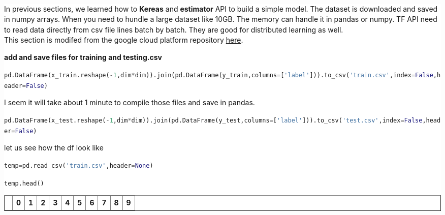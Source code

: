 In previous sections, we learned how to **Kereas** and **estimator** API to build a simple model. The dataset is downloaded and saved in numpy arrays. When you need to hundle a large dataset like 10GB. The memory can handle it in pandas or numpy. TF API need to read data directly from csv file lines batch by batch. They are good for distributed learning as well.  
This section is modifed from the google cloud platform repository [here](https://github.com/GoogleCloudPlatform/training-data-analyst/blob/master/courses/machine_learning/deepdive/06_structured/3_tensorflow_dnn.ipynb). 

**add and save files for training and testing.csv**

```python
pd.DataFrame(x_train.reshape(-1,dim*dim)).join(pd.DataFrame(y_train,columns=['label'])).to_csv('train.csv',index=False,header=False)

```

I seem it will take about 1 minute to compile those files and save in pandas.

```python
pd.DataFrame(x_test.reshape(-1,dim*dim)).join(pd.DataFrame(y_test,columns=['label'])).to_csv('test.csv',index=False,header=False)

```

let us see how the df look like

```python
temp=pd.read_csv('train.csv',header=None)

```

```python
temp.head()

```



<div>
<style scoped>
    .dataframe tbody tr th:only-of-type {
        vertical-align: middle;
    }

```
.dataframe tbody tr th {
    vertical-align: top;
}

.dataframe thead th {
    text-align: right;
}

```

</style>

<table border="1" class="dataframe">
  <thead>
    <tr style="text-align: right;">
      <th></th>
      <th>0</th>
      <th>1</th>
      <th>2</th>
      <th>3</th>
      <th>4</th>
      <th>5</th>
      <th>6</th>
      <th>7</th>
      <th>8</th>
      <th>9</th>